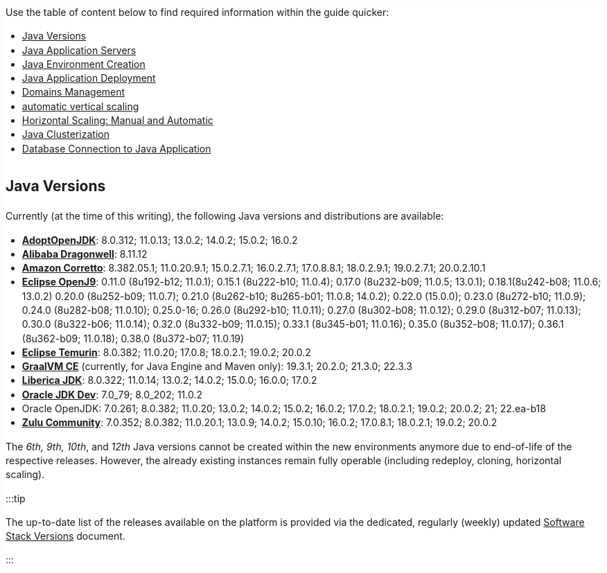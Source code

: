 Use the table of content below to find required information within the guide quicker:

- [Java Versions](/docs/Java/Java%20Dev%20Center#java-versions)
- [Java Application Servers](/docs/Java/Java%20Dev%20Center#java-application-servers)
- [Java Environment Creation](/docs/Java/Java%20Dev%20Center#java-environment-creation)
- [Java Application Deployment](/docs/Java/Java%20Dev%20Center#java-application-deployment)
- [Domains Management](/docs/Java/Java%20Dev%20Center#domains-management)
- [automatic vertical scaling](/docs/ApplicationSetting/Scaling%20And%20Clustering/Automatic%20Vertical%20Scaling)
- [Horizontal Scaling: Manual and Automatic](/docs/Java/Java%20Dev%20Center#horizontal-scaling-manual-and-automatic)
- [Java Clusterization](/docs/Java/Java%20Dev%20Center#java-clusterization)
- [Database Connection to Java Application](/docs/Java/Java%20Dev%20Center#database-connection-to-java-application)

## Java Versions

Currently (at the time of this writing), the following Java versions and distributions are available:

- **[AdoptOpenJDK](https://adoptium.net/)**: 8.0.312; 11.0.13; 13.0.2; 14.0.2; 15.0.2; 16.0.2
- **[Alibaba Dragonwell](https://dragonwell-jdk.io/#/index)**: 8.11.12
- **[Amazon Corretto](https://aws.amazon.com/corretto/?filtered-posts.sort-by=item.additionalFields.createdDate&filtered-posts.sort-order=desc)**: 8.382.05.1; 11.0.20.9.1; 15.0.2.7.1; 16.0.2.7.1; 17.0.8.8.1; 18.0.2.9.1; 19.0.2.7.1; 20.0.2.10.1
- **[Eclipse OpenJ9](https://eclipse.dev/openj9/)**: 0.11.0 (8u192-b12; 11.0.1); 0.15.1 (8u222-b10; 11.0.4); 0.17.0 (8u232-b09; 11.0.5; 13.0.1); 0.18.1(8u242-b08; 11.0.6; 13.0.2) 0.20.0 (8u252-b09; 11.0.7); 0.21.0 (8u262-b10; 8u265-b01; 11.0.8; 14.0.2); 0.22.0 (15.0.0); 0.23.0 (8u272-b10; 11.0.9); 0.24.0 (8u282-b08; 11.0.10); 0.25.0-16; 0.26.0 (8u292-b10; 11.0.11); 0.27.0 (8u302-b08; 11.0.12); 0.29.0 (8u312-b07; 11.0.13); 0.30.0 (8u322-b06; 11.0.14); 0.32.0 (8u332-b09; 11.0.15); 0.33.1 (8u345-b01; 11.0.16); 0.35.0 (8u352-b08; 11.0.17); 0.36.1 (8u362-b09; 11.0.18); 0.38.0 (8u372-b07; 11.0.19)
- **[Eclipse Temurin](https://projects.eclipse.org/projects/adoptium.temurin)**: 8.0.382; 11.0.20; 17.0.8; 18.0.2.1; 19.0.2; 20.0.2
- **[GraalVM CE](https://projects.eclipse.org/projects/adoptium.temurin)** (currently, for Java Engine and Maven only): 19.3.1; 20.2.0; 21.3.0; 22.3.3
- **[Liberica JDK](https://bell-sw.com/)**: 8.0.322; 11.0.14; 13.0.2; 14.0.2; 15.0.0; 16.0.0; 17.0.2
- **[Oracle JDK Dev](https://jdk.java.net/)**: 7.0_79; 8.0_202; 11.0.2
- Oracle OpenJDK: 7.0.261; 8.0.382; 11.0.20; 13.0.2; 14.0.2; 15.0.2; 16.0.2; 17.0.2; 18.0.2.1; 19.0.2; 20.0.2; 21; 22.ea-b18
- **[Zulu Community](https://www.azul.com/downloads/#zulu)**: 7.0.352; 8.0.382; 11.0.20.1; 13.0.9; 14.0.2; 15.0.10; 16.0.2; 17.0.8.1; 18.0.2.1; 19.0.2; 20.0.2

The _6th, 9th, 10th_, and _12th_ Java versions cannot be created within the new environments anymore due to end-of-life of the respective releases. However, the already existing instances remain fully operable (including redeploy, cloning, horizontal scaling).

:::tip

The up-to-date list of the releases available on the platform is provided via the dedicated, regularly (weekly) updated [Software Stack Versions](/docs/QuickStart/Software%20Stack%20Versions#engines) document.

:::
